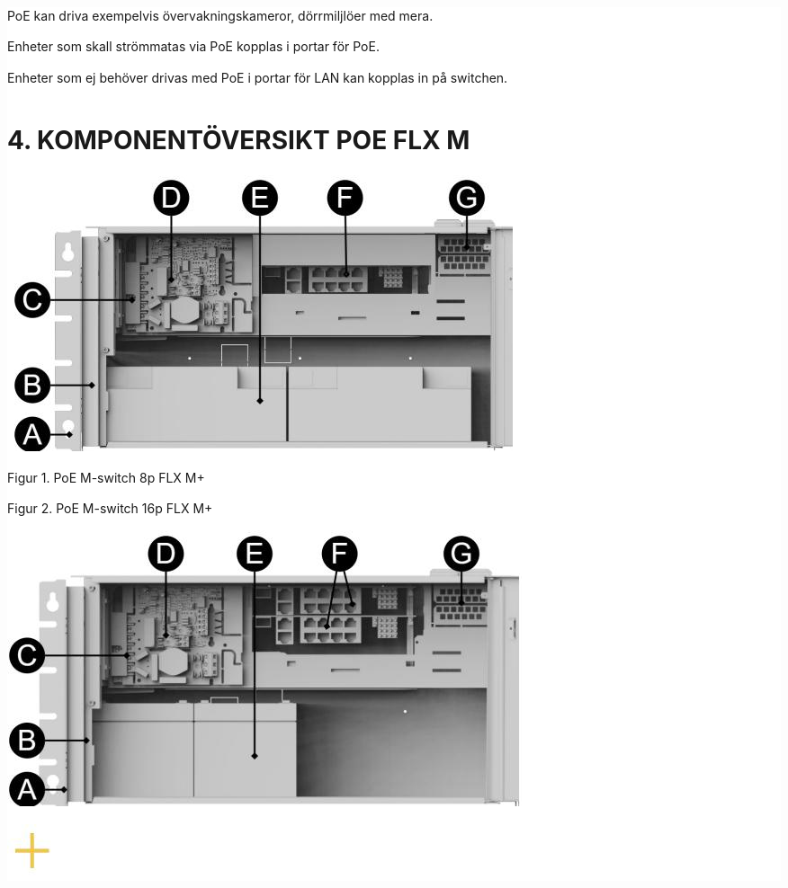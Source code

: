 PoE kan driva exempelvis övervakningskameror, dörrmiljlöer med mera.

Enheter som skall strömmatas via PoE kopplas i portar för PoE.

Enheter som ej behöver drivas med PoE i portar för LAN kan kopplas in på switchen.

# 4. KOMPONENTÖVERSIKT POE FLX M

![](images/_page_5_Picture_6.jpeg)

Figur 1. PoE M-switch 8p FLX M+

Figur 2. PoE M-switch 16p FLX M+

![](images/_page_5_Picture_9.jpeg)

<span id="page-6-0"></span>![](images/_page_6_Picture_0.jpeg)
